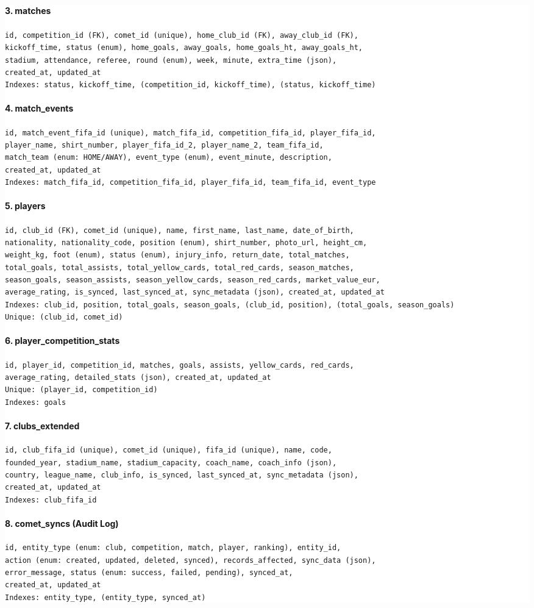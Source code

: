 #### 3. matches
```
id, competition_id (FK), comet_id (unique), home_club_id (FK), away_club_id (FK),
kickoff_time, status (enum), home_goals, away_goals, home_goals_ht, away_goals_ht,
stadium, attendance, referee, round (enum), week, minute, extra_time (json), 
created_at, updated_at
Indexes: status, kickoff_time, (competition_id, kickoff_time), (status, kickoff_time)
```

#### 4. match_events
```
id, match_event_fifa_id (unique), match_fifa_id, competition_fifa_id, player_fifa_id,
player_name, shirt_number, player_fifa_id_2, player_name_2, team_fifa_id,
match_team (enum: HOME/AWAY), event_type (enum), event_minute, description,
created_at, updated_at
Indexes: match_fifa_id, competition_fifa_id, player_fifa_id, team_fifa_id, event_type
```

#### 5. players
```
id, club_id (FK), comet_id (unique), name, first_name, last_name, date_of_birth,
nationality, nationality_code, position (enum), shirt_number, photo_url, height_cm,
weight_kg, foot (enum), status (enum), injury_info, return_date, total_matches,
total_goals, total_assists, total_yellow_cards, total_red_cards, season_matches,
season_goals, season_assists, season_yellow_cards, season_red_cards, market_value_eur,
average_rating, is_synced, last_synced_at, sync_metadata (json), created_at, updated_at
Indexes: club_id, position, total_goals, season_goals, (club_id, position), (total_goals, season_goals)
Unique: (club_id, comet_id)
```

#### 6. player_competition_stats
```
id, player_id, competition_id, matches, goals, assists, yellow_cards, red_cards,
average_rating, detailed_stats (json), created_at, updated_at
Unique: (player_id, competition_id)
Indexes: goals
```

#### 7. clubs_extended
```
id, club_fifa_id (unique), comet_id (unique), fifa_id (unique), name, code,
founded_year, stadium_name, stadium_capacity, coach_name, coach_info (json),
country, league_name, club_info, is_synced, last_synced_at, sync_metadata (json),
created_at, updated_at
Indexes: club_fifa_id
```

#### 8. comet_syncs (Audit Log)
```
id, entity_type (enum: club, competition, match, player, ranking), entity_id,
action (enum: created, updated, deleted, synced), records_affected, sync_data (json),
error_message, status (enum: success, failed, pending), synced_at,
created_at, updated_at
Indexes: entity_type, (entity_type, synced_at)
```

